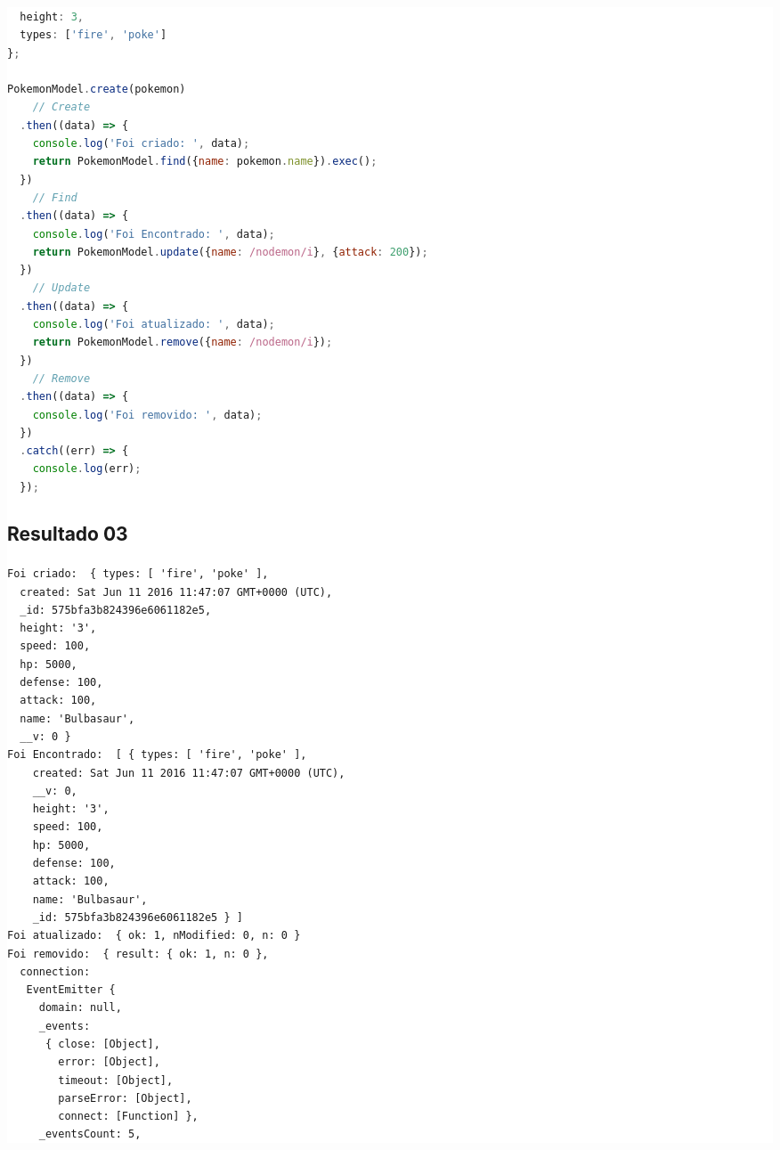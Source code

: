 ```js
  height: 3,
  types: ['fire', 'poke']
};

PokemonModel.create(pokemon) 
    // Create
  .then((data) => {
    console.log('Foi criado: ', data);
    return PokemonModel.find({name: pokemon.name}).exec();
  })
    // Find
  .then((data) => {
    console.log('Foi Encontrado: ', data);
    return PokemonModel.update({name: /nodemon/i}, {attack: 200});
  })
    // Update
  .then((data) => {
    console.log('Foi atualizado: ', data);
    return PokemonModel.remove({name: /nodemon/i});
  })
    // Remove
  .then((data) => {
    console.log('Foi removido: ', data);
  })
  .catch((err) => {
    console.log(err);
  });
```
## Resultado 03
```shell
Foi criado:  { types: [ 'fire', 'poke' ],
  created: Sat Jun 11 2016 11:47:07 GMT+0000 (UTC),
  _id: 575bfa3b824396e6061182e5,
  height: '3',
  speed: 100,
  hp: 5000,
  defense: 100,
  attack: 100,
  name: 'Bulbasaur',
  __v: 0 }
Foi Encontrado:  [ { types: [ 'fire', 'poke' ],
    created: Sat Jun 11 2016 11:47:07 GMT+0000 (UTC),
    __v: 0,
    height: '3',
    speed: 100,
    hp: 5000,
    defense: 100,
    attack: 100,
    name: 'Bulbasaur',
    _id: 575bfa3b824396e6061182e5 } ]
Foi atualizado:  { ok: 1, nModified: 0, n: 0 }
Foi removido:  { result: { ok: 1, n: 0 },
  connection: 
   EventEmitter {
     domain: null,
     _events: 
      { close: [Object],
        error: [Object],
        timeout: [Object],
        parseError: [Object],
        connect: [Function] },
     _eventsCount: 5,
```
